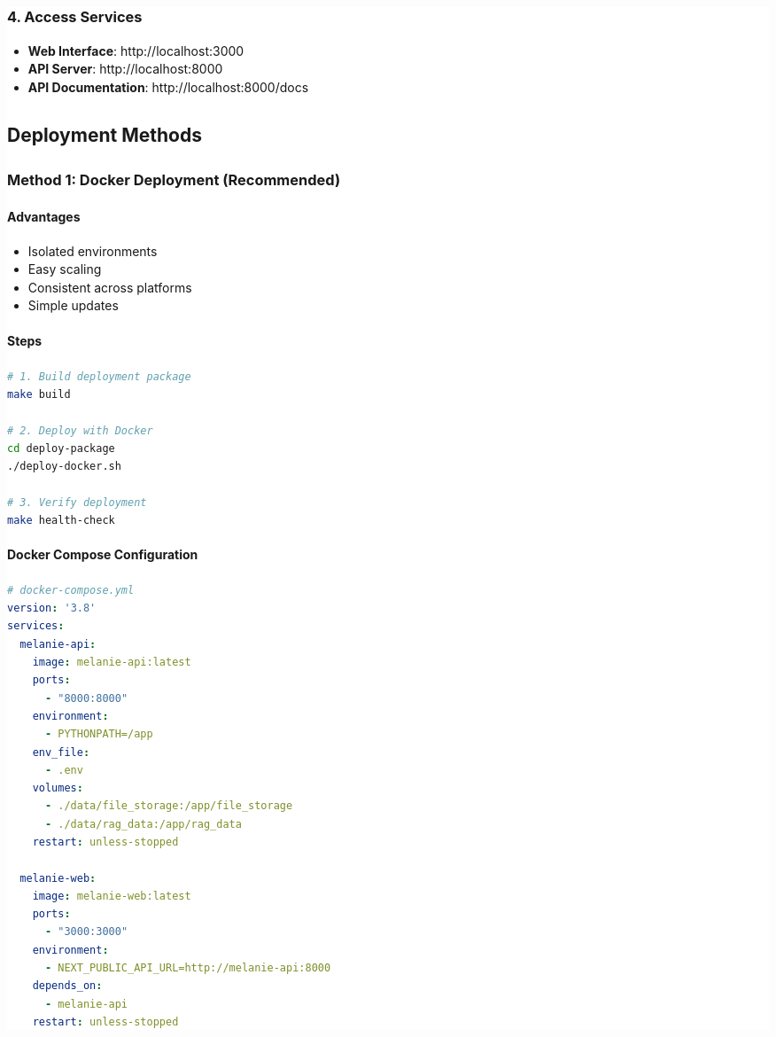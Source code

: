 ### 4. Access Services
- **Web Interface**: http://localhost:3000
- **API Server**: http://localhost:8000
- **API Documentation**: http://localhost:8000/docs

## Deployment Methods

### Method 1: Docker Deployment (Recommended)

#### Advantages
- Isolated environments
- Easy scaling
- Consistent across platforms
- Simple updates

#### Steps
```bash
# 1. Build deployment package
make build

# 2. Deploy with Docker
cd deploy-package
./deploy-docker.sh

# 3. Verify deployment
make health-check
```

#### Docker Compose Configuration
```yaml
# docker-compose.yml
version: '3.8'
services:
  melanie-api:
    image: melanie-api:latest
    ports:
      - "8000:8000"
    environment:
      - PYTHONPATH=/app
    env_file:
      - .env
    volumes:
      - ./data/file_storage:/app/file_storage
      - ./data/rag_data:/app/rag_data
    restart: unless-stopped

  melanie-web:
    image: melanie-web:latest
    ports:
      - "3000:3000"
    environment:
      - NEXT_PUBLIC_API_URL=http://melanie-api:8000
    depends_on:
      - melanie-api
    restart: unless-stopped
```
